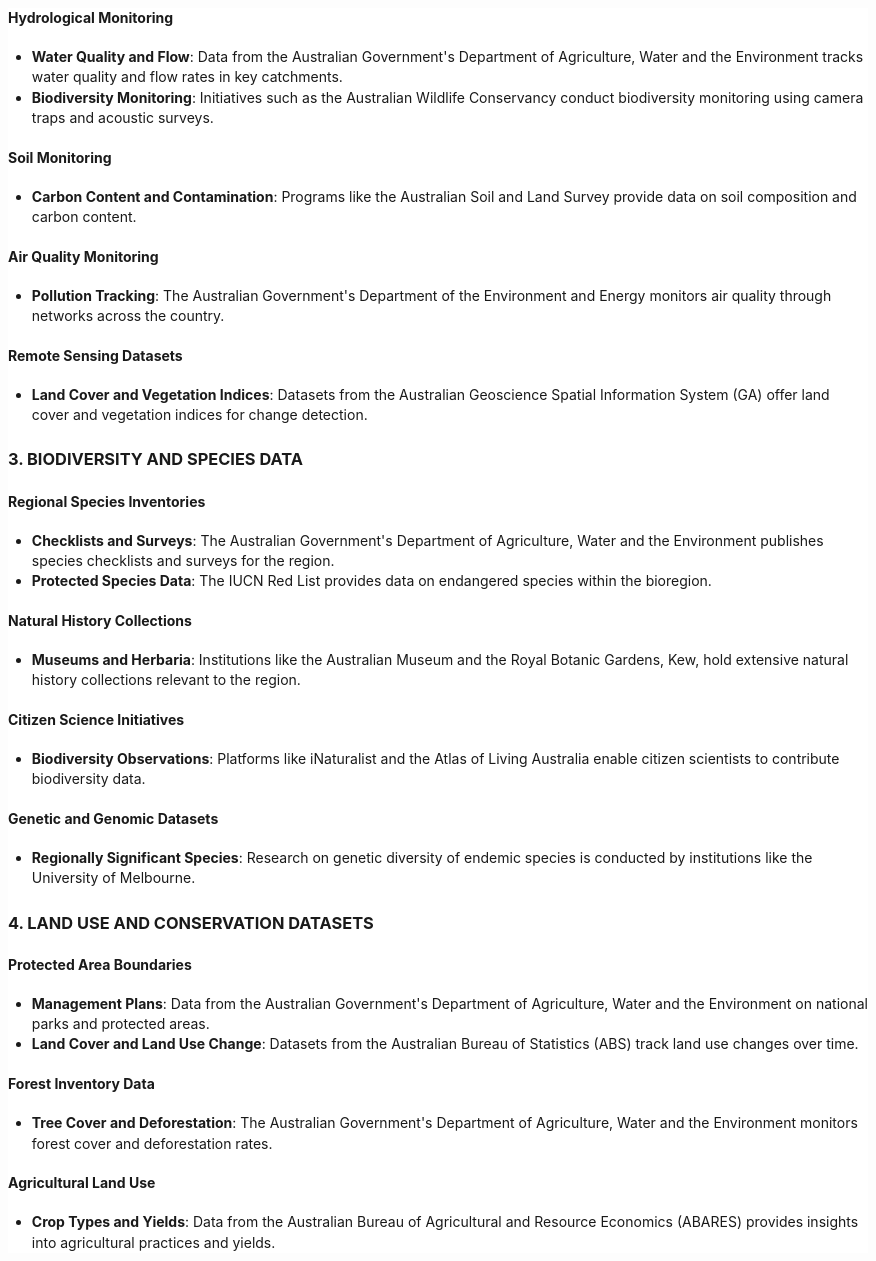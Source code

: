 #### Hydrological Monitoring
- **Water Quality and Flow**: Data from the Australian Government's Department of Agriculture, Water and the Environment tracks water quality and flow rates in key catchments.
- **Biodiversity Monitoring**: Initiatives such as the Australian Wildlife Conservancy conduct biodiversity monitoring using camera traps and acoustic surveys.

#### Soil Monitoring
- **Carbon Content and Contamination**: Programs like the Australian Soil and Land Survey provide data on soil composition and carbon content.

#### Air Quality Monitoring
- **Pollution Tracking**: The Australian Government's Department of the Environment and Energy monitors air quality through networks across the country.

#### Remote Sensing Datasets
- **Land Cover and Vegetation Indices**: Datasets from the Australian Geoscience Spatial Information System (GA) offer land cover and vegetation indices for change detection.

### 3. BIODIVERSITY AND SPECIES DATA

#### Regional Species Inventories
- **Checklists and Surveys**: The Australian Government's Department of Agriculture, Water and the Environment publishes species checklists and surveys for the region.
- **Protected Species Data**: The IUCN Red List provides data on endangered species within the bioregion.

#### Natural History Collections
- **Museums and Herbaria**: Institutions like the Australian Museum and the Royal Botanic Gardens, Kew, hold extensive natural history collections relevant to the region.

#### Citizen Science Initiatives
- **Biodiversity Observations**: Platforms like iNaturalist and the Atlas of Living Australia enable citizen scientists to contribute biodiversity data.

#### Genetic and Genomic Datasets
- **Regionally Significant Species**: Research on genetic diversity of endemic species is conducted by institutions like the University of Melbourne.

### 4. LAND USE AND CONSERVATION DATASETS

#### Protected Area Boundaries
- **Management Plans**: Data from the Australian Government's Department of Agriculture, Water and the Environment on national parks and protected areas.
- **Land Cover and Land Use Change**: Datasets from the Australian Bureau of Statistics (ABS) track land use changes over time.

#### Forest Inventory Data
- **Tree Cover and Deforestation**: The Australian Government's Department of Agriculture, Water and the Environment monitors forest cover and deforestation rates.

#### Agricultural Land Use
- **Crop Types and Yields**: Data from the Australian Bureau of Agricultural and Resource Economics (ABARES) provides insights into agricultural practices and yields.
